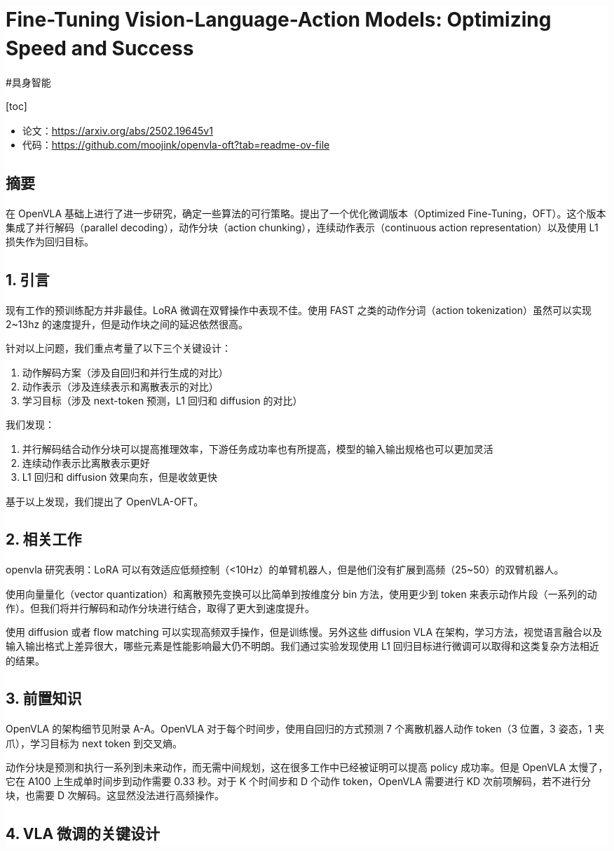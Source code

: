 # Fine-Tuning Vision-Language-Action Models: Optimizing Speed and Success

#具身智能 

[toc]

- 论文：<https://arxiv.org/abs/2502.19645v1>
- 代码：<https://github.com/moojink/openvla-oft?tab=readme-ov-file>

## 摘要

在 OpenVLA 基础上进行了进一步研究，确定一些算法的可行策略。提出了一个优化微调版本（Optimized Fine-Tuning，OFT）。这个版本集成了并行解码（parallel decoding），动作分块（action chunking），连续动作表示（continuous action representation）以及使用 L1 损失作为回归目标。

## 1. 引言

现有工作的预训练配方并非最佳。LoRA 微调在双臂操作中表现不佳。使用 FAST 之类的动作分词（action tokenization）虽然可以实现 2~13hz 的速度提升，但是动作块之间的延迟依然很高。

针对以上问题，我们重点考量了以下三个关键设计：

1. 动作解码方案（涉及自回归和并行生成的对比）
2. 动作表示（涉及连续表示和离散表示的对比）
3. 学习目标（涉及 next-token 预测，L1 回归和 diffusion 的对比）

我们发现：

1. 并行解码结合动作分块可以提高推理效率，下游任务成功率也有所提高，模型的输入输出规格也可以更加灵活
2. 连续动作表示比离散表示更好
3. L1 回归和 diffusion 效果向东，但是收敛更快

基于以上发现，我们提出了 OpenVLA-OFT。

## 2. 相关工作

openvla 研究表明：LoRA 可以有效适应低频控制（<10Hz）的单臂机器人，但是他们没有扩展到高频（25~50）的双臂机器人。

使用向量量化（vector quantization）和离散预先变换可以比简单到按维度分 bin 方法，使用更少到 token 来表示动作片段（一系列的动作）。但我们将并行解码和动作分块进行结合，取得了更大到速度提升。

使用 diffusion 或者 flow matching 可以实现高频双手操作，但是训练慢。另外这些 diffusion VLA 在架构，学习方法，视觉语言融合以及输入输出格式上差异很大，哪些元素是性能影响最大仍不明朗。我们通过实验发现使用 L1 回归目标进行微调可以取得和这类复杂方法相近的结果。

## 3. 前置知识

OpenVLA 的架构细节见附录 A-A。OpenVLA 对于每个时间步，使用自回归的方式预测 7 个离散机器人动作 token（3 位置，3 姿态，1 夹爪），学习目标为 next token 到交叉熵。

动作分块是预测和执行一系列到未来动作，而无需中间规划，这在很多工作中已经被证明可以提高 policy 成功率。但是 OpenVLA 太慢了，它在 A100 上生成单时间步到动作需要 0.33 秒。对于 K 个时间步和 D 个动作 token，OpenVLA 需要进行 KD 次前项解码，若不进行分块，也需要 D 次解码。这显然没法进行高频操作。

## 4. VLA 微调的关键设计
